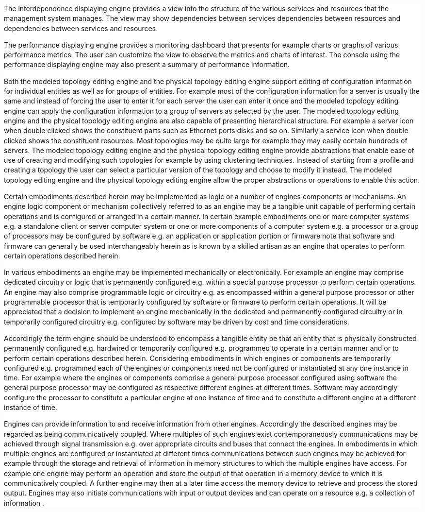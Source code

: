 The interdependence displaying engine provides a view into the structure of the various services and resources that the management system manages. The view may show dependencies between services dependencies between resources and dependencies between services and resources.

The performance displaying engine provides a monitoring dashboard that presents for example charts or graphs of various performance metrics. The user can customize the view to observe the metrics and charts of interest. The console using the performance displaying engine may also present a summary of performance information.

Both the modeled topology editing engine and the physical topology editing engine support editing of configuration information for individual entities as well as for groups of entities. For example most of the configuration information for a server is usually the same and instead of forcing the user to enter it for each server the user can enter it once and the modeled topology editing engine can apply the configuration information to a group of servers as selected by the user. The modeled topology editing engine and the physical topology editing engine are also capable of presenting hierarchical structure. For example a server icon when double clicked shows the constituent parts such as Ethernet ports disks and so on. Similarly a service icon when double clicked shows the constituent resources. Most topologies may be quite large for example they may easily contain hundreds of servers. The modeled topology editing engine and the physical topology editing engine provide abstractions that enable ease of use of creating and modifying such topologies for example by using clustering techniques. Instead of starting from a profile and creating a topology the user can select a particular version of the topology and choose to modify it instead. The modeled topology editing engine and the physical topology editing engine allow the proper abstractions or operations to enable this action.

Certain embodiments described herein may be implemented as logic or a number of engines components or mechanisms. An engine logic component or mechanism collectively referred to as an engine may be a tangible unit capable of performing certain operations and is configured or arranged in a certain manner. In certain example embodiments one or more computer systems e.g. a standalone client or server computer system or one or more components of a computer system e.g. a processor or a group of processors may be configured by software e.g. an application or application portion or firmware note that software and firmware can generally be used interchangeably herein as is known by a skilled artisan as an engine that operates to perform certain operations described herein.

In various embodiments an engine may be implemented mechanically or electronically. For example an engine may comprise dedicated circuitry or logic that is permanently configured e.g. within a special purpose processor to perform certain operations. An engine may also comprise programmable logic or circuitry e.g. as encompassed within a general purpose processor or other programmable processor that is temporarily configured by software or firmware to perform certain operations. It will be appreciated that a decision to implement an engine mechanically in the dedicated and permanently configured circuitry or in temporarily configured circuitry e.g. configured by software may be driven by cost and time considerations.

Accordingly the term engine should be understood to encompass a tangible entity be that an entity that is physically constructed permanently configured e.g. hardwired or temporarily configured e.g. programmed to operate in a certain manner and or to perform certain operations described herein. Considering embodiments in which engines or components are temporarily configured e.g. programmed each of the engines or components need not be configured or instantiated at any one instance in time. For example where the engines or components comprise a general purpose processor configured using software the general purpose processor may be configured as respective different engines at different times. Software may accordingly configure the processor to constitute a particular engine at one instance of time and to constitute a different engine at a different instance of time.

Engines can provide information to and receive information from other engines. Accordingly the described engines may be regarded as being communicatively coupled. Where multiples of such engines exist contemporaneously communications may be achieved through signal transmission e.g. over appropriate circuits and buses that connect the engines. In embodiments in which multiple engines are configured or instantiated at different times communications between such engines may be achieved for example through the storage and retrieval of information in memory structures to which the multiple engines have access. For example one engine may perform an operation and store the output of that operation in a memory device to which it is communicatively coupled. A further engine may then at a later time access the memory device to retrieve and process the stored output. Engines may also initiate communications with input or output devices and can operate on a resource e.g. a collection of information .
